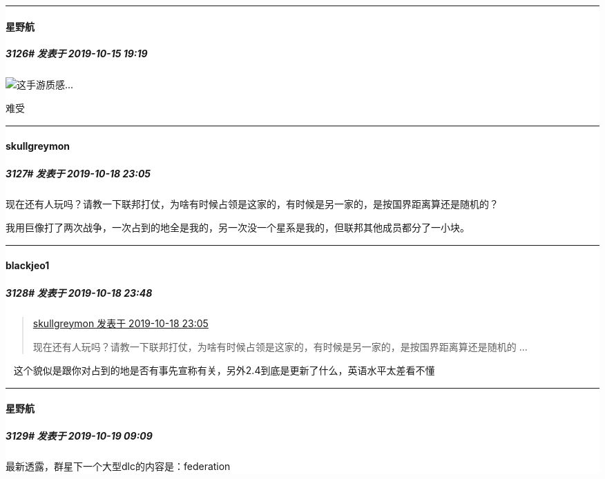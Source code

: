 



-----

####  星野航  
##### 3126#       发表于 2019-10-15 19:19



<img src="https://static.saraba1st.com/image/smiley/face2017/049.png" referrerpolicy="no-referrer">这手游质感...

难受







-----

####  skullgreymon  
##### 3127#       发表于 2019-10-18 23:05




现在还有人玩吗？请教一下联邦打仗，为啥有时候占领是这家的，有时候是另一家的，是按国界距离算还是随机的？


我用巨像打了两次战争，一次占到的地全是我的，另一次没一个星系是我的，但联邦其他成员都分了一小块。







-----

####  blackjeo1  
##### 3128#       发表于 2019-10-18 23:48



<blockquote><a href="httphttps://bbs.saraba1st.com/2b/forum.php?mod=redirect&amp;goto=findpost&amp;pid=45246320&amp;ptid=1275523" target="_blank">skullgreymon 发表于 2019-10-18 23:05</a>

现在还有人玩吗？请教一下联邦打仗，为啥有时候占领是这家的，有时候是另一家的，是按国界距离算还是随机的 ...</blockquote>
   这个貌似是跟你对占到的地是否有事先宣称有关，另外2.4到底是更新了什么，英语水平太差看不懂







-----

####  星野航  
##### 3129#       发表于 2019-10-19 09:09




最新透露，群星下一个大型dlc的内容是：federation
